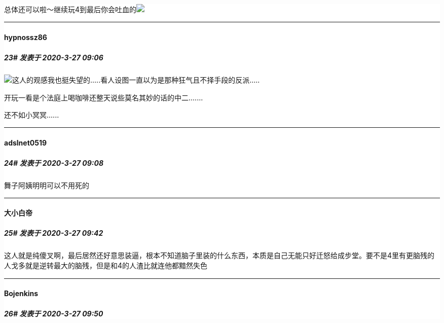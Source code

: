 


总体还可以啦～继续玩4到最后你会吐血的<img src="https://static.saraba1st.com/image/smiley/face2017/067.png" referrerpolicy="no-referrer">







-----

####  hypnossz86  
##### 23#       发表于 2020-3-27 09:06



<img src="https://static.saraba1st.com/image/smiley/face2017/001.png" referrerpolicy="no-referrer">这人的观感我也挺失望的.....看人设图一直以为是那种狂气且不择手段的反派.....

开玩一看是个法庭上喝咖啡还整天说些莫名其妙的话的中二.......

还不如小冥冥......







-----

####  adslnet0519  
##### 24#       发表于 2020-3-27 09:08




舞子阿姨明明可以不用死的







-----

####  大小白帝  
##### 25#       发表于 2020-3-27 09:42




这人就是纯傻叉啊，最后居然还好意思装逼，根本不知道脑子里装的什么东西，本质是自己无能只好迁怒给成步堂。要不是4里有更脑残的人戈多就是逆转最大的脑残，但是和4的人渣比就连他都黯然失色







-----

####  Bojenkins  
##### 26#       发表于 2020-3-27 09:50


